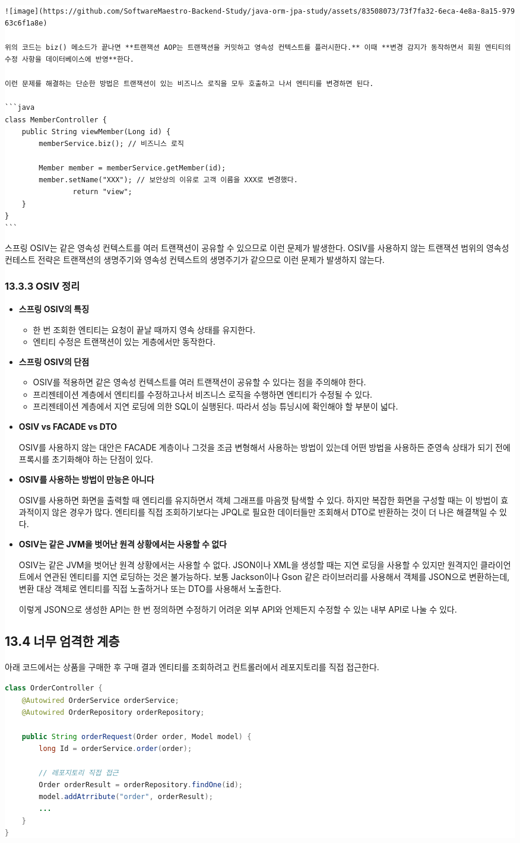     ![image](https://github.com/SoftwareMaestro-Backend-Study/java-orm-jpa-study/assets/83508073/73f7fa32-6eca-4e8a-8a15-97963c6f1a8e)
    
    위의 코드는 biz() 메소드가 끝나면 **트랜잭션 AOP는 트랜잭션을 커밋하고 영속성 컨텍스트를 플러시한다.** 이때 **변경 감지가 동작하면서 회원 엔티티의 수정 사항을 데이터베이스에 반영**한다.
    
    이런 문제를 해결하는 단순한 방법은 트랜잭션이 있는 비즈니스 로직을 모두 호출하고 나서 엔티티를 변경하면 된다.
    
    ```java
    class MemberController {
        public String viewMember(Long id) {
            memberService.biz(); // 비즈니스 로직
        
            Member member = memberService.getMember(id);
            member.setName("XXX"); // 보안상의 이유로 고객 이름을 XXX로 변경했다.
    				return "view";
        }
    }
    ```
    

스프링 OSIV는 같은 영속성 컨텍스트를 여러 트랜잭션이 공유할 수 있으므로 이런 문제가 발생한다. OSIV를 사용하지 않는 트랜잭션 범위의 영속성 컨테스트 전략은 트랜잭션의 생명주기와 영속성 컨텍스트의 생명주기가 같으므로 이런 문제가 발생하지 않는다.

### 13.3.3 **OSIV 정리**

- **스프링 OSIV의 특징**
    - 한 번 조회한 엔티티는 요청이 끝날 때까지 영속 상태를 유지한다.
    - 엔티티 수정은 트랜잭션이 있는 게층에서만 동작한다.
- **스프링 OSIV의 단점**
    - OSIV를 적용하면 같은 영속성 컨텍스트를 여러 트랜잭션이 공유할 수 있다는 점을 주의해야 한다.
    - 프리젠테이션 계층에서 엔티티를 수정하고나서 비즈니스 로직을 수행하면 엔티티가 수정될 수 있다.
    - 프리젠테이션 계층에서 지연 로딩에 의한 SQL이 실행된다. 따라서 성능 튜닝시에 확인해야 할 부분이 넓다.
- **OSIV vs FACADE vs DTO**
    
    OSIV를 사용하지 않는 대안은 FACADE 계층이나 그것을 조금 변형해서 사용하는 방법이 있는데 어떤 방법을 사용하든 준영속 상태가 되기 전에 프록시를 초기화해야 하는 단점이 있다.
    
- **OSIV를 사용하는 방법이 만능은 아니다**
    
    OSIV를 사용하면 화면을 출력할 때 엔티리를 유지하면서 객체 그래프를 마음껏 탐색할 수 있다. 하지만 복잡한 화면을 구성할 때는 이 방법이 효과적이지 않은 경우가 많다. 엔티티를 직접 조회하기보다는 JPQL로 필요한 데이터들만 조회해서 DTO로 반환하는 것이 더 나은 해결책일 수 있다.
    
- **OSIV는 같은 JVM을 벗어난 원격 상황에서는 사용할 수 없다**
    
    OSIV는 같은 JVM을 벗어난 원격 상황에서는 사용할 수 없다. JSON이나 XML을 생성할 때는 지연 로딩을 사용할 수 있지만 원격지인 클라이언트에서 연관된 엔티티를 지연 로딩하는 것은 불가능하다. 보통 Jackson이나 Gson 같은 라이브러리를 사용해서 객체를 JSON으로 변환하는데, 변환 대상 객체로 엔티티를 직접 노출하거나 또는 DTO를 사용해서 노출한다.
    
    이렇게 JSON으로 생성한 API는 한 번 정의하면 수정하기 어려운 외부 API와 언제든지 수정할 수 있는 내부 API로 나눌 수 있다.
    

## 13.4 너무 엄격한 계층

아래 코드에서는 상품을 구매한 후 구매 결과 엔티티를 조회하려고 컨트롤러에서 레포지토리를 직접 접근한다.

```java
class OrderController {
	@Autowired OrderService orderService;
	@Autowired OrderRepository orderRepository;

	public String orderRequest(Order order, Model model) {
		long Id = orderService.order(order);
		
		// 레포지토리 직접 접근
		Order orderResult = orderRepository.findOne(id);
		model.addAtrribute("order", orderResult);
		...
	}
} 
```
